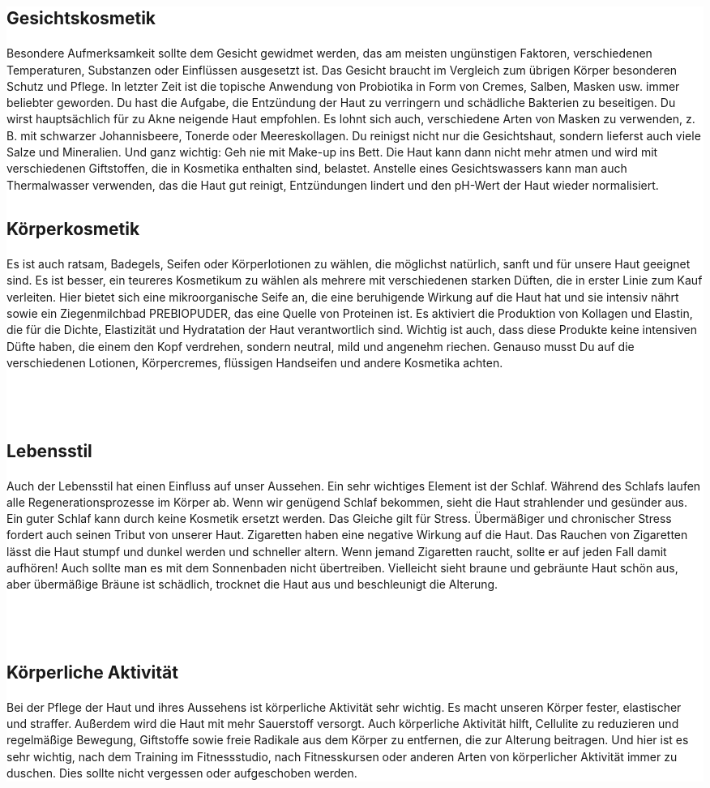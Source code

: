 <h2>Gesichtskosmetik</h2>



<p>Besondere Aufmerksamkeit sollte dem Gesicht gewidmet werden, das am meisten ungünstigen Faktoren, verschiedenen Temperaturen, Substanzen oder Einflüssen ausgesetzt ist. Das Gesicht braucht im Vergleich zum übrigen Körper besonderen Schutz und Pflege. In letzter Zeit ist die topische Anwendung von Probiotika in Form von Cremes, Salben, Masken usw. immer beliebter geworden. Du hast die Aufgabe, die Entzündung der Haut zu verringern und schädliche Bakterien zu beseitigen. Du wirst hauptsächlich für zu Akne neigende Haut empfohlen. Es lohnt sich auch, verschiedene Arten von Masken zu verwenden, z. B. mit schwarzer Johannisbeere, Tonerde oder Meereskollagen. Du reinigst nicht nur die Gesichtshaut, sondern lieferst auch viele Salze und Mineralien. Und ganz wichtig: Geh nie mit Make-up ins Bett. Die Haut kann dann nicht mehr atmen und wird mit verschiedenen Giftstoffen, die in Kosmetika enthalten sind, belastet. Anstelle eines Gesichtswassers kann man auch Thermalwasser verwenden, das die Haut gut reinigt, Entzündungen lindert und den pH-Wert der Haut wieder normalisiert.</p>



<h2>Körperkosmetik</h2>



<p>Es ist auch ratsam, Badegels, Seifen oder Körperlotionen zu wählen, die möglichst natürlich, sanft und für unsere Haut geeignet sind. Es ist besser, ein teureres Kosmetikum zu wählen als mehrere mit verschiedenen starken Düften, die in erster Linie zum Kauf verleiten. Hier bietet sich eine mikroorganische Seife an, die eine beruhigende Wirkung auf die Haut hat und sie intensiv nährt sowie ein Ziegenmilchbad PREBIOPUDER, das eine Quelle von Proteinen ist. Es aktiviert die Produktion von Kollagen und Elastin, die für die Dichte, Elastizität und Hydratation der Haut verantwortlich sind. Wichtig ist auch, dass diese Produkte keine intensiven Düfte haben, die einem den Kopf verdrehen, sondern neutral, mild und angenehm riechen. Genauso musst Du auf die verschiedenen Lotionen, Körpercremes, flüssigen Handseifen und andere Kosmetika achten.</p>



<div style="height:40px" aria-hidden="true" class="wp-block-spacer"></div>



<h2>Lebensstil</h2>



<p>Auch der Lebensstil hat einen Einfluss auf unser Aussehen. Ein sehr wichtiges Element ist der Schlaf. Während des Schlafs laufen alle Regenerationsprozesse im Körper ab. Wenn wir genügend Schlaf bekommen, sieht die Haut strahlender und gesünder aus. Ein guter Schlaf kann durch keine Kosmetik ersetzt werden. Das Gleiche gilt für Stress. Übermäßiger und chronischer Stress fordert auch seinen Tribut von unserer Haut. Zigaretten haben eine negative Wirkung auf die Haut. Das Rauchen von Zigaretten lässt die Haut stumpf und dunkel werden und schneller altern. Wenn jemand Zigaretten raucht, sollte er auf jeden Fall damit aufhören! Auch sollte man es mit dem Sonnenbaden nicht übertreiben. Vielleicht sieht braune und gebräunte Haut schön aus, aber übermäßige Bräune ist schädlich, trocknet die Haut aus und beschleunigt die Alterung.</p>



<div style="height:40px" aria-hidden="true" class="wp-block-spacer"></div>



<h2>Körperliche Aktivität</h2>



<p>Bei der Pflege der Haut und ihres Aussehens ist körperliche Aktivität sehr wichtig. Es macht unseren Körper fester, elastischer und straffer. Außerdem wird die Haut mit mehr Sauerstoff versorgt. Auch körperliche Aktivität hilft, Cellulite zu reduzieren und regelmäßige Bewegung, Giftstoffe sowie freie Radikale aus dem Körper zu entfernen, die zur Alterung beitragen. Und hier ist es sehr wichtig, nach dem Training im Fitnessstudio, nach Fitnesskursen oder anderen Arten von körperlicher Aktivität immer zu duschen. Dies sollte nicht vergessen oder aufgeschoben werden.</p>
